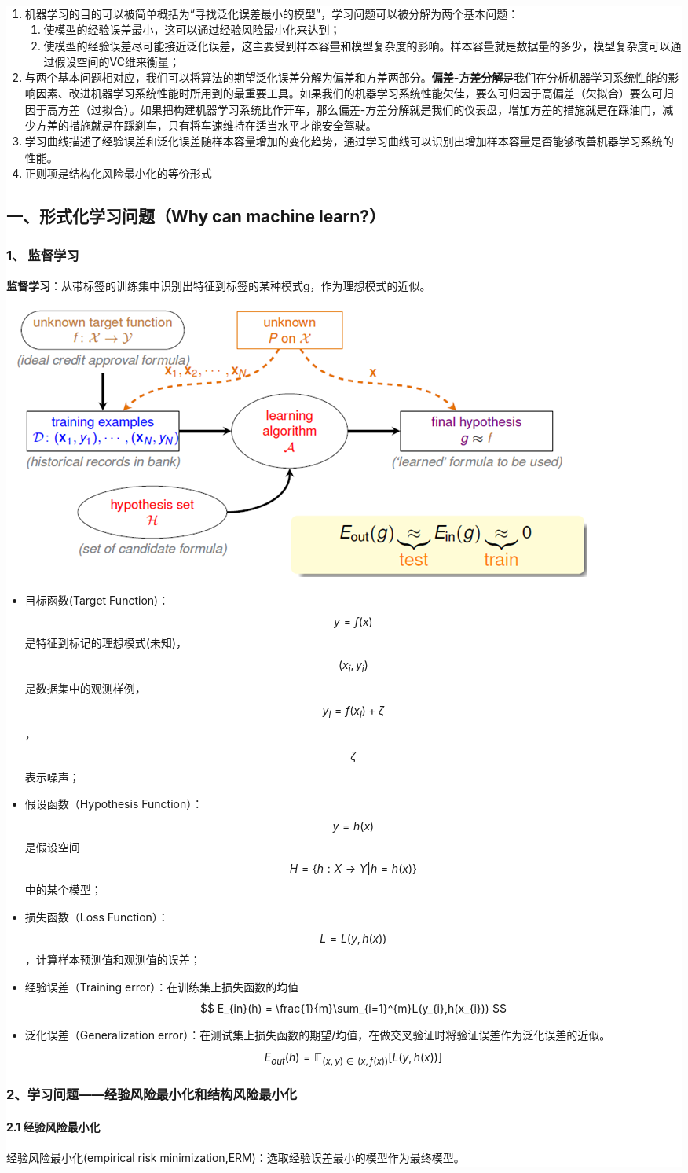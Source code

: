 1. 机器学习的目的可以被简单概括为“寻找泛化误差最小的模型”，学习问题可以被分解为两个基本问题：
    1. 使模型的经验误差最小，这可以通过经验风险最小化来达到；
    2. 使模型的经验误差尽可能接近泛化误差，这主要受到样本容量和模型复杂度的影响。样本容量就是数据量的多少，模型复杂度可以通过假设空间的VC维来衡量；
2. 与两个基本问题相对应，我们可以将算法的期望泛化误差分解为偏差和方差两部分。**偏差-方差分解**是我们在分析机器学习系统性能的影响因素、改进机器学习系统性能时所用到的最重要工具。如果我们的机器学习系统性能欠佳，要么可归因于高偏差（欠拟合）要么可归因于高方差（过拟合）。如果把构建机器学习系统比作开车，那么偏差-方差分解就是我们的仪表盘，增加方差的措施就是在踩油门，减少方差的措施就是在踩刹车，只有将车速维持在适当水平才能安全驾驶。
3. 学习曲线描述了经验误差和泛化误差随样本容量增加的变化趋势，通过学习曲线可以识别出增加样本容量是否能够改善机器学习系统的性能。
4. 正则项是结构化风险最小化的等价形式

## 一、形式化学习问题（Why can machine learn?）
### 1、 监督学习
**监督学习**：从带标签的训练集中识别出特征到标签的某种模式g，作为理想模式的近似。

![](/assets/tdml.png)

- 目标函数(Target Function)：$$y = f(x)$$是特征到标记的理想模式(未知)，$$(x_{i},y_{i})$$是数据集中的观测样例，$$y_{i}=f(x_{i})+\zeta $$，$$\zeta$$表示噪声；
- 假设函数（Hypothesis Function）：$$y = h(x)$$是假设空间$$H=\{h:X \to Y  | h = h(x)\}$$中的某个模型；
- 损失函数（Loss Function）：$$L=L(y,h(x))$$，计算样本预测值和观测值的误差；
- 经验误差（Training error）：在训练集上损失函数的均值
$$
E_{in}(h) = \frac{1}{m}\sum_{i=1}^{m}L(y_{i},h(x_{i}))
$$

- 泛化误差（Generalization error）：在测试集上损失函数的期望/均值，在做交叉验证时将验证误差作为泛化误差的近似。
$$
E_{out}(h) = \mathbb{E}_{(x,y)\in (x,f(x))}[L(y,h(x))]
$$

### 2、学习问题——经验风险最小化和结构风险最小化
#### 2.1 经验风险最小化
经验风险最小化(empirical risk minimization,ERM)：选取经验误差最小的模型作为最终模型。
